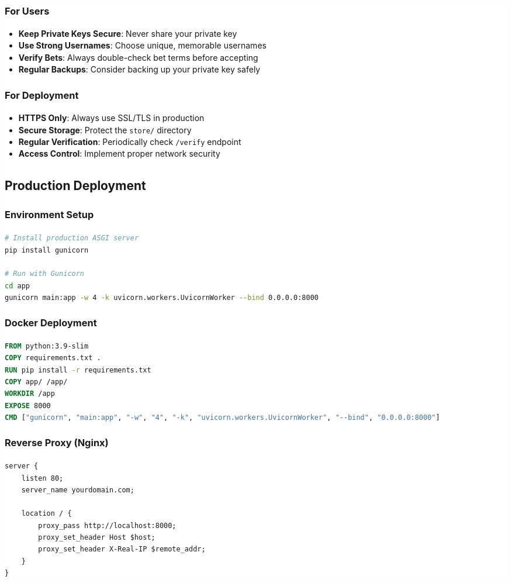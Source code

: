 ### For Users
- **Keep Private Keys Secure**: Never share your private key
- **Use Strong Usernames**: Choose unique, memorable usernames
- **Verify Bets**: Always double-check bet terms before accepting
- **Regular Backups**: Consider backing up your private key safely

### For Deployment
- **HTTPS Only**: Always use SSL/TLS in production
- **Secure Storage**: Protect the `store/` directory
- **Regular Verification**: Periodically check `/verify` endpoint
- **Access Control**: Implement proper network security

## Production Deployment

### Environment Setup
```bash
# Install production ASGI server
pip install gunicorn

# Run with Gunicorn
cd app
gunicorn main:app -w 4 -k uvicorn.workers.UvicornWorker --bind 0.0.0.0:8000
```

### Docker Deployment
```dockerfile
FROM python:3.9-slim
COPY requirements.txt .
RUN pip install -r requirements.txt
COPY app/ /app/
WORKDIR /app
EXPOSE 8000
CMD ["gunicorn", "main:app", "-w", "4", "-k", "uvicorn.workers.UvicornWorker", "--bind", "0.0.0.0:8000"]
```

### Reverse Proxy (Nginx)
```nginx
server {
    listen 80;
    server_name yourdomain.com;
    
    location / {
        proxy_pass http://localhost:8000;
        proxy_set_header Host $host;
        proxy_set_header X-Real-IP $remote_addr;
    }
}
```
